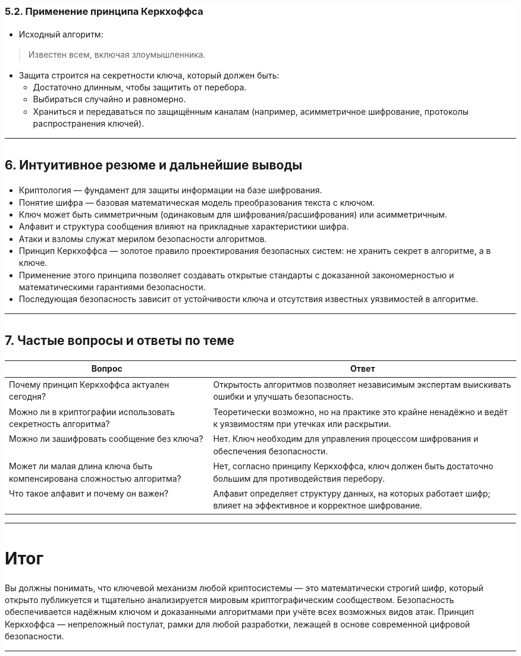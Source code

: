
### 5.2. Применение принципа Керкхоффса

- Исходный алгоритм:

> Известен всем, включая злоумышленника.

- Защита строится на секретности ключа, который должен быть:
  - Достаточно длинным, чтобы защитить от перебора.
  - Выбираться случайно и равномерно.
  - Храниться и передаваться по защищённым каналам (например, асимметричное шифрование, протоколы распространения ключей).

---

## 6. Интуитивное резюме и дальнейшие выводы

- Криптология — фундамент для защиты информации на базе шифрования.
- Понятие шифра — базовая математическая модель преобразования текста с ключом.
- Ключ может быть симметричным (одинаковым для шифрования/расшифрования) или асимметричным.
- Алфавит и структура сообщения влияют на прикладные характеристики шифра.
- Атаки и взломы служат мерилом безопасности алгоритмов.
- Принцип Керкхоффса — золотое правило проектирования безопасных систем: не хранить секрет в алгоритме, а в ключе.
- Применение этого принципа позволяет создавать открытые стандарты с доказанной закономерностью и математическими гарантиями безопасности.
- Последующая безопасность зависит от устойчивости ключа и отсутствия известных уязвимостей в алгоритме.

---

## 7. Частые вопросы и ответы по теме

| Вопрос                                                      | Ответ                                                                                                         |
|-------------------------------------------------------------|--------------------------------------------------------------------------------------------------------------|
| Почему принцип Керкхоффса актуален сегодня?                  | Открытость алгоритмов позволяет независимым экспертам выискивать ошибки и улучшать безопасность.             |
| Можно ли в криптографии использовать секретность алгоритма? | Теоретически возможно, но на практике это крайне ненадёжно и ведёт к уязвимостям при утечках или раскрытии. |
| Можно ли зашифровать сообщение без ключа?                    | Нет. Ключ необходим для управления процессом шифрования и обеспечения безопасности.                          |
| Может ли малая длина ключа быть компенсирована сложностью алгоритма?| Нет, согласно принципу Керкхоффса, ключ должен быть достаточно большим для противодействия перебору.         |
| Что такое алфавит и почему он важен?                         | Алфавит определяет структуру данных, на которых работает шифр; влияет на эффективное и корректное шифрование.|

---

# Итог

Вы должны понимать, что ключевой механизм любой криптосистемы — это математически строгий шифр, который открыто публикуется и тщательно анализируется мировым криптографическим сообществом. Безопасность обеспечивается надёжным ключом и доказанными алгоритмами при учёте всех возможных видов атак. Принцип Керкхоффса — непреложный постулат, рамки для любой разработки, лежащей в основе современной цифровой безопасности.

---